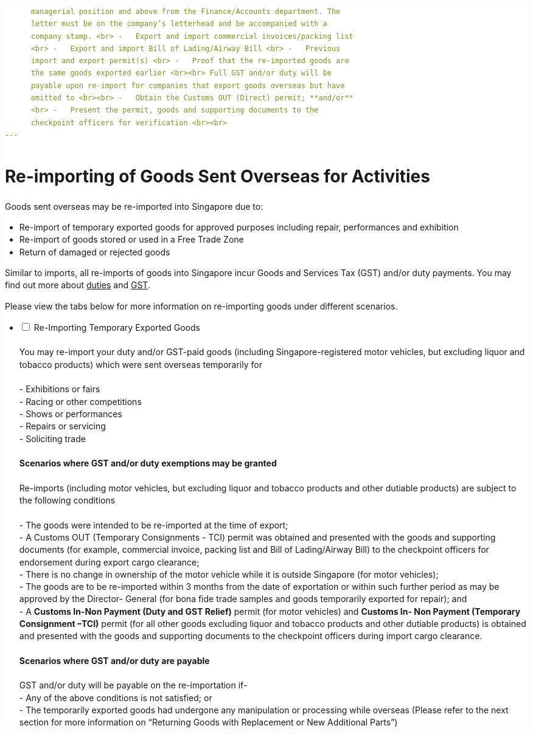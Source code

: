 ```yaml
      managerial position and above from the Finance/Accounts department. The
      letter must be on the company’s letterhead and be accompanied with a
      company stamp. <br> -   Export and import commercial invoices/packing list
      <br> -   Export and import Bill of Lading/Airway Bill <br> -   Previous
      import and export permit(s) <br> -   Proof that the re-imported goods are
      the same goods exported earlier <br><br> Full GST and/or duty will be
      payable upon re-import for companies that export goods overseas but have
      omitted to <br><br> -   Obtain the Customs OUT (Direct) permit; **and/or**
      <br> -   Present the permit, goods and supporting documents to the
      checkpoint officers for verification <br><br>
---
```

# Re-importing of Goods Sent Overseas for Activities

Goods sent overseas may be re-imported into Singapore due to:

-   Re-import of temporary exported goods for approved purposes including repair, performances and exhibition
-   Re-import of goods stored or used in a Free Trade Zone
-   Return of damaged or rejected goods

Similar to imports, all re-imports of goods into Singapore incur Goods and Services Tax (GST) and/or duty payments. You may find out more about  [duties](/businesses/valuation-duties-taxes-and-fees/duties-and-dutiable-goods) and [GST](/businesses/valuation-duties-taxes-fees/goods-and-services-tax-gst).

Please view the tabs below for more information on re-importing goods under different scenarios.

<ul class="jekyllcodex_accordion">
  <li>
    <input type="checkbox" id="accordion1">
    <label for="accordion1">Re-Importing Temporary Exported Goods</label>
    <div>
      <br>You may re-import your duty and/or GST-paid goods (including Singapore-registered motor vehicles, but excluding liquor and tobacco products) which were sent overseas temporarily for
			<br><br>- Exhibitions or fairs
			<br>- Racing or other competitions
			<br>- Shows or performances
			<br>- Repairs or servicing
			<br>- Soliciting trade
			<br><br><b>Scenarios where GST and/or duty exemptions may be granted</b>
			<br><br>Re-imports (including motor vehicles, but excluding liquor and tobacco products and other dutiable products) are subject to the following conditions
			<br><br>- The goods were intended to be re-imported at the time of export;
			<br>- A Customs OUT (Temporary Consignments - TCI) permit was obtained and presented with the goods and supporting documents (for example, commercial invoice, packing list and Bill of Lading/Airway Bill) to the checkpoint officers for endorsement during export cargo clearance;
			<br>- There is no change in ownership of the motor vehicle while it is outside Singapore (for motor vehicles);
			<br>- The goods are to be re-imported within 3 months from the date of exportation or within such further period as may be approved by the Director- General (for bona fide trade samples and goods temporarily exported for repair); and
			<br>- A <b>Customs In-Non Payment (Duty and GST Relief)</b> permit (for motor vehicles) and <b>Customs In- Non Payment (Temporary Consignment –TCI)</b> permit (for all other goods excluding liquor and tobacco products and other dutiable products) is obtained and presented with the goods and supporting documents to the checkpoint officers during import cargo clearance.
			<br><br><b>Scenarios where GST and/or duty are payable</b>
			<br><br>GST and/or duty will be payable on the re-importation if-
			<br>- Any of the above conditions is not satisfied; or
			<br>- The temporarily exported goods had undergone any manipulation or processing while overseas (Please refer to the next section for more information on “Returning Goods with Replacement or New Additional Parts”)